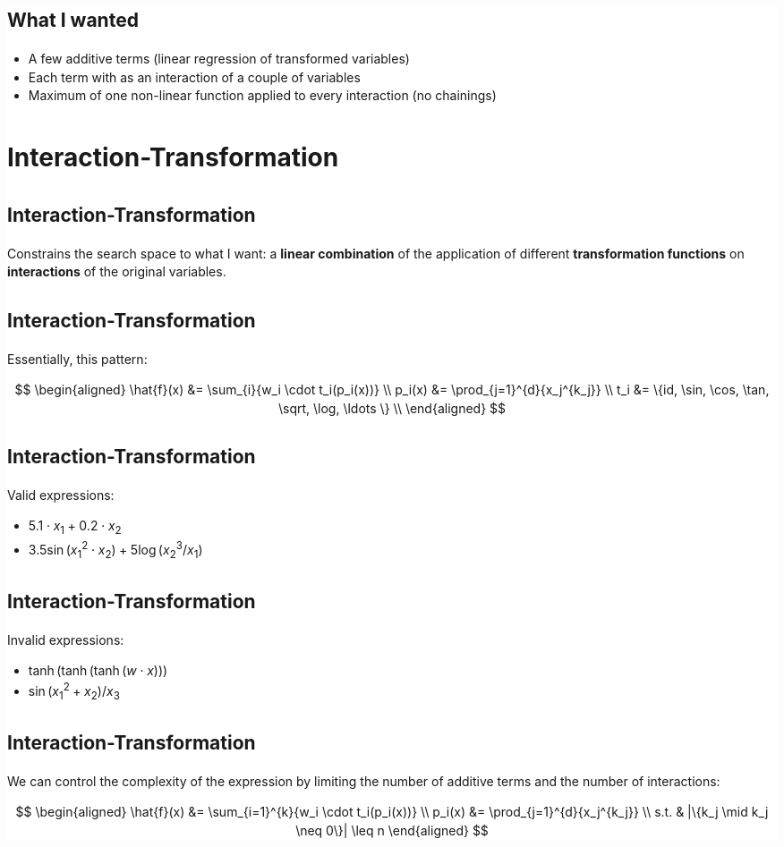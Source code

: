 
## What I wanted

- A few additive terms (linear regression of transformed variables)
- Each term with as an interaction of a couple of variables
- Maximum of one non-linear function applied to every interaction (no chainings)

# Interaction-Transformation

## Interaction-Transformation

Constrains the search space to what I want: a **linear combination** of the application of different **transformation functions** on **interactions** of the original variables.

## Interaction-Transformation

Essentially, this pattern:

$$
\begin{aligned}
\hat{f}(x) &= \sum_{i}{w_i \cdot t_i(p_i(x))} \\
p_i(x)       &= \prod_{j=1}^{d}{x_j^{k_j}} \\
t_i        &= \{id, \sin, \cos, \tan, \sqrt, \log, \ldots \} \\
\end{aligned}
$$

## Interaction-Transformation

Valid expressions:

- $5.1 \cdot x_1 + 0.2 \cdot x_2$
- $3.5\sin{(x_1^2 \cdot x_2)} + 5\log{(x_2^3/x_1)}$

## Interaction-Transformation

Invalid expressions:

- $\tanh{(\tanh{(\tanh{(w \cdot x)})})}$
- $\sin{(x_1^2 + x_2)}/x_3$

## Interaction-Transformation

We can control the complexity of the expression by limiting the number of additive terms and the number of interactions:

$$
\begin{aligned}
\hat{f}(x) &= \sum_{i=1}^{k}{w_i \cdot t_i(p_i(x))} \\
p_i(x)       &= \prod_{j=1}^{d}{x_j^{k_j}} \\
s.t. & |\{k_j \mid k_j \neq 0\}| \leq n
\end{aligned}
$$
